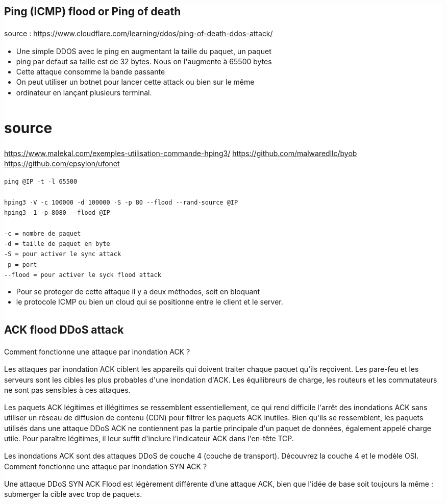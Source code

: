 ## Ping (ICMP) flood or Ping of death

source : https://www.cloudflare.com/learning/ddos/ping-of-death-ddos-attack/

- Une simple DDOS avec le ping en augmentant la taille du paquet, un paquet
- ping par defaut sa taille est de 32 bytes. Nous on l'augmente à 65500 bytes
- Cette attaque consomme la bande passante
- On peut utiliser un botnet pour lancer cette attack ou bien sur le même 
- ordinateur en lançant plusieurs terminal.

# source 
https://www.malekal.com/exemples-utilisation-commande-hping3/
https://github.com/malwaredllc/byob
https://github.com/epsylon/ufonet

```
ping @IP -t -l 65500

hping3 -V -c 100000 -d 100000 -S -p 80 --flood --rand-source @IP
hping3 -1 -p 8080 --flood @IP

-c = nombre de paquet
-d = taille de paquet en byte
-S = pour activer le sync attack
-p = port
--flood = pour activer le syck flood attack

```

- Pour se proteger de cette attaque il y a deux méthodes, soit en bloquant 
- le protocole ICMP ou bien un cloud qui se positionne entre le client et le server.

## ACK flood DDoS attack

Comment fonctionne une attaque par inondation ACK ?

Les attaques par inondation ACK ciblent les appareils qui doivent traiter chaque paquet qu'ils reçoivent. Les pare-feu et les serveurs sont les cibles les plus probables d'une inondation d'ACK. Les équilibreurs de charge, les routeurs et les commutateurs ne sont pas sensibles à ces attaques.

Les paquets ACK légitimes et illégitimes se ressemblent essentiellement, ce qui rend difficile l'arrêt des inondations ACK sans utiliser un réseau de diffusion de contenu (CDN) pour filtrer les paquets ACK inutiles. Bien qu'ils se ressemblent, les paquets utilisés dans une attaque DDoS ACK ne contiennent pas la partie principale d'un paquet de données, également appelé charge utile. Pour paraître légitimes, il leur suffit d'inclure l'indicateur ACK dans l'en-tête TCP.

Les inondations ACK sont des attaques DDoS de couche 4 (couche de transport). Découvrez la couche 4 et le modèle OSI.
Comment fonctionne une attaque par inondation SYN ACK ?

Une attaque DDoS SYN ACK Flood est légèrement différente d’une attaque ACK, bien que l’idée de base soit toujours la même : submerger la cible avec trop de paquets.
